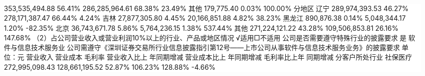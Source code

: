 353,535,494.88
56.41%
286,285,964.61
68.38%
23.49%
其他
179,775.40
0.03%
100.00%
分地区
辽宁
289,974,393.53
46.27%
278,171,387.47
66.44%
4.24%
吉林
27,877,305.80
4.45%
20,166,851.88
4.82%
38.23%
黑龙江
890,876.38
0.14%
5,048,344.17
1.20%
-82.35%
北京
36,743,671.78
5.86%
5,764,236.15
1.38%
537.44%
其他
271,224,121.22
43.28%
109,506,853.81
26.16%
147.68%
（2）占公司营业收入或营业利润10%以上的行业、产品或地区情况
√适用□不适用
公司是否需要遵守特殊行业的披露要求
是
软件与信息技术服务业
公司需遵守《深圳证券交易所行业信息披露指引第12号——上市公司从事软件与信息技术服务业务》的披露要求
单位：元
营业收入
营业成本
毛利率
营业收入比上
年同期增减
营业成本比上
年同期增减
毛利率比上年
同期增减
分客户所处行业
社保医疗
272,995,098.43
128,661,195.52
52.87%
106.23%
128.88%
-4.66%